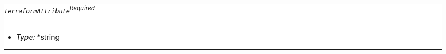 ###### `terraformAttribute`<sup>Required</sup> <a name="terraformAttribute" id="rhizo-co-terraform-provider-oci.dataOciOperatorAccessControlAccessRequest.DataOciOperatorAccessControlAccessRequestExtensionApproverDetailsOutputReference.getNumberListAttribute.parameter.terraformAttribute"></a>

- *Type:* *string

---

